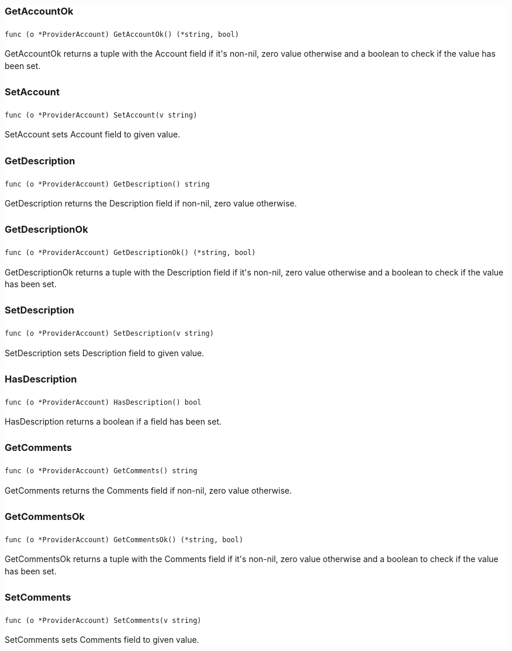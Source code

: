 ### GetAccountOk

`func (o *ProviderAccount) GetAccountOk() (*string, bool)`

GetAccountOk returns a tuple with the Account field if it's non-nil, zero value otherwise
and a boolean to check if the value has been set.

### SetAccount

`func (o *ProviderAccount) SetAccount(v string)`

SetAccount sets Account field to given value.


### GetDescription

`func (o *ProviderAccount) GetDescription() string`

GetDescription returns the Description field if non-nil, zero value otherwise.

### GetDescriptionOk

`func (o *ProviderAccount) GetDescriptionOk() (*string, bool)`

GetDescriptionOk returns a tuple with the Description field if it's non-nil, zero value otherwise
and a boolean to check if the value has been set.

### SetDescription

`func (o *ProviderAccount) SetDescription(v string)`

SetDescription sets Description field to given value.

### HasDescription

`func (o *ProviderAccount) HasDescription() bool`

HasDescription returns a boolean if a field has been set.

### GetComments

`func (o *ProviderAccount) GetComments() string`

GetComments returns the Comments field if non-nil, zero value otherwise.

### GetCommentsOk

`func (o *ProviderAccount) GetCommentsOk() (*string, bool)`

GetCommentsOk returns a tuple with the Comments field if it's non-nil, zero value otherwise
and a boolean to check if the value has been set.

### SetComments

`func (o *ProviderAccount) SetComments(v string)`

SetComments sets Comments field to given value.
